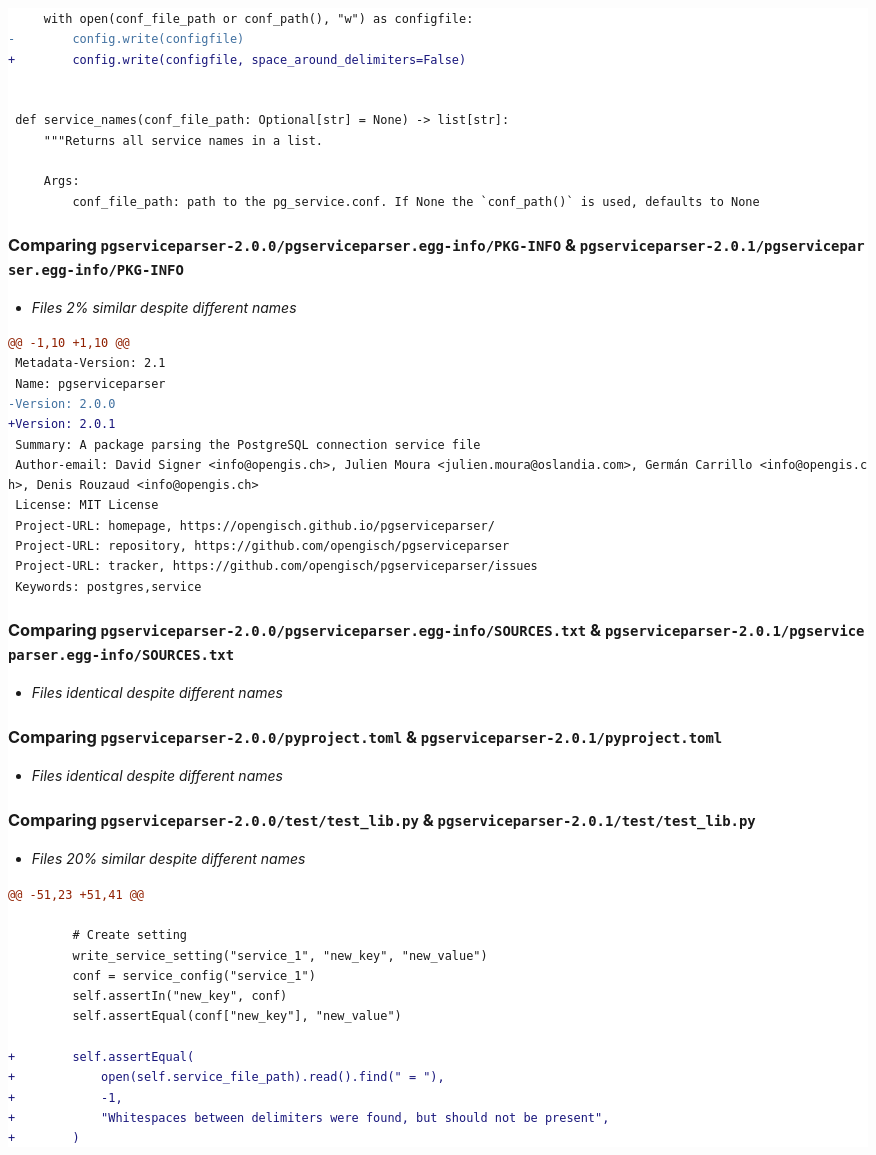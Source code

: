 ```diff
     with open(conf_file_path or conf_path(), "w") as configfile:
-        config.write(configfile)
+        config.write(configfile, space_around_delimiters=False)
 
 
 def service_names(conf_file_path: Optional[str] = None) -> list[str]:
     """Returns all service names in a list.
 
     Args:
         conf_file_path: path to the pg_service.conf. If None the `conf_path()` is used, defaults to None
```

### Comparing `pgserviceparser-2.0.0/pgserviceparser.egg-info/PKG-INFO` & `pgserviceparser-2.0.1/pgserviceparser.egg-info/PKG-INFO`

 * *Files 2% similar despite different names*

```diff
@@ -1,10 +1,10 @@
 Metadata-Version: 2.1
 Name: pgserviceparser
-Version: 2.0.0
+Version: 2.0.1
 Summary: A package parsing the PostgreSQL connection service file
 Author-email: David Signer <info@opengis.ch>, Julien Moura <julien.moura@oslandia.com>, Germán Carrillo <info@opengis.ch>, Denis Rouzaud <info@opengis.ch>
 License: MIT License
 Project-URL: homepage, https://opengisch.github.io/pgserviceparser/
 Project-URL: repository, https://github.com/opengisch/pgserviceparser
 Project-URL: tracker, https://github.com/opengisch/pgserviceparser/issues
 Keywords: postgres,service
```

### Comparing `pgserviceparser-2.0.0/pgserviceparser.egg-info/SOURCES.txt` & `pgserviceparser-2.0.1/pgserviceparser.egg-info/SOURCES.txt`

 * *Files identical despite different names*

### Comparing `pgserviceparser-2.0.0/pyproject.toml` & `pgserviceparser-2.0.1/pyproject.toml`

 * *Files identical despite different names*

### Comparing `pgserviceparser-2.0.0/test/test_lib.py` & `pgserviceparser-2.0.1/test/test_lib.py`

 * *Files 20% similar despite different names*

```diff
@@ -51,23 +51,41 @@
 
         # Create setting
         write_service_setting("service_1", "new_key", "new_value")
         conf = service_config("service_1")
         self.assertIn("new_key", conf)
         self.assertEqual(conf["new_key"], "new_value")
 
+        self.assertEqual(
+            open(self.service_file_path).read().find(" = "),
+            -1,
+            "Whitespaces between delimiters were found, but should not be present",
+        )
```